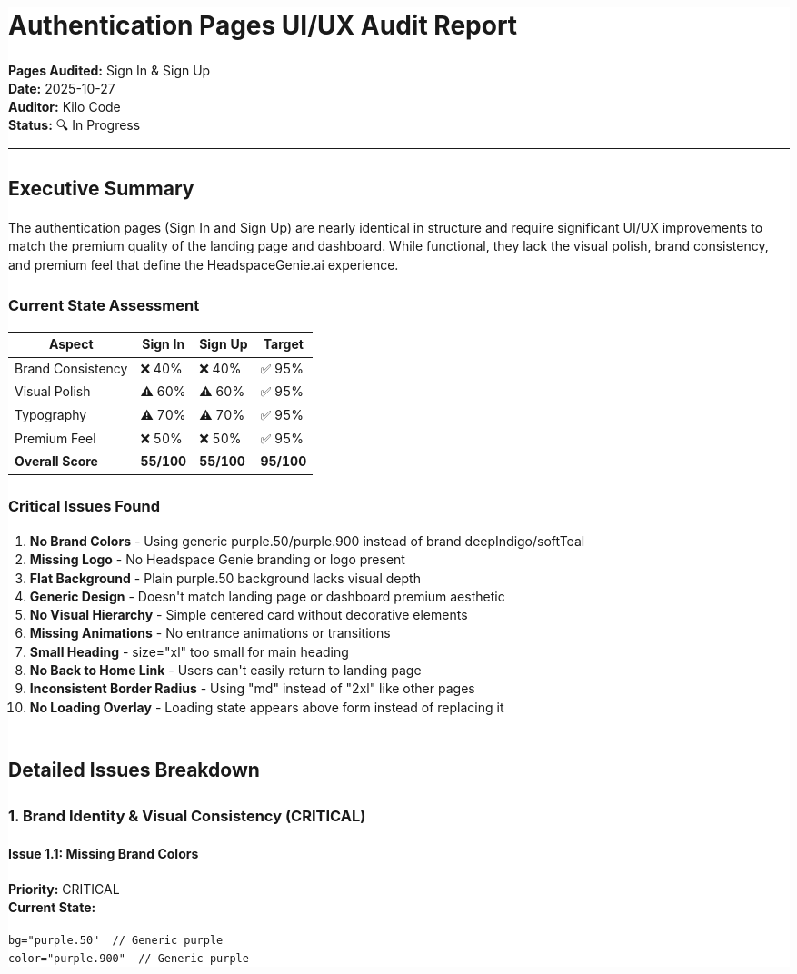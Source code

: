 # Authentication Pages UI/UX Audit Report

**Pages Audited:** Sign In & Sign Up  
**Date:** 2025-10-27  
**Auditor:** Kilo Code  
**Status:** 🔍 In Progress  

---

## Executive Summary

The authentication pages (Sign In and Sign Up) are nearly identical in structure and require significant UI/UX improvements to match the premium quality of the landing page and dashboard. While functional, they lack the visual polish, brand consistency, and premium feel that define the HeadspaceGenie.ai experience.

### Current State Assessment

| Aspect | Sign In | Sign Up | Target |
|--------|---------|---------|--------|
| Brand Consistency | ❌ 40% | ❌ 40% | ✅ 95% |
| Visual Polish | ⚠️ 60% | ⚠️ 60% | ✅ 95% |
| Typography | ⚠️ 70% | ⚠️ 70% | ✅ 95% |
| Premium Feel | ❌ 50% | ❌ 50% | ✅ 95% |
| **Overall Score** | **55/100** | **55/100** | **95/100** |

### Critical Issues Found

1. **No Brand Colors** - Using generic purple.50/purple.900 instead of brand deepIndigo/softTeal
2. **Missing Logo** - No Headspace Genie branding or logo present
3. **Flat Background** - Plain purple.50 background lacks visual depth
4. **Generic Design** - Doesn't match landing page or dashboard premium aesthetic
5. **No Visual Hierarchy** - Simple centered card without decorative elements
6. **Missing Animations** - No entrance animations or transitions
7. **Small Heading** - size="xl" too small for main heading
8. **No Back to Home Link** - Users can't easily return to landing page
9. **Inconsistent Border Radius** - Using "md" instead of "2xl" like other pages
10. **No Loading Overlay** - Loading state appears above form instead of replacing it

---

## Detailed Issues Breakdown

### 1. Brand Identity & Visual Consistency (CRITICAL)

#### Issue 1.1: Missing Brand Colors
**Priority:** CRITICAL  
**Current State:**
```tsx
bg="purple.50"  // Generic purple
color="purple.900"  // Generic purple
```
